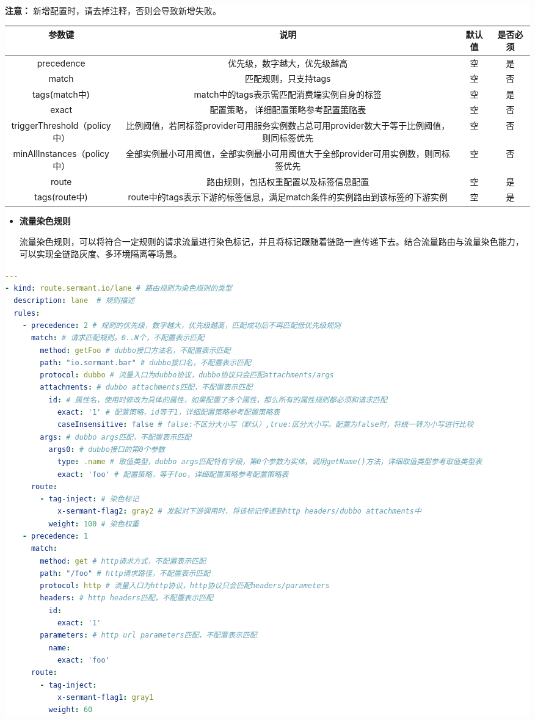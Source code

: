 
  **注意：** 新增配置时，请去掉注释，否则会导致新增失败。

  |    参数键     |                             说明                             | 默认值 | 是否必须 |
  | :-----------: | :----------------------------------------------------------: | :----: | :------: |
  |  precedence   |                 优先级，数字越大，优先级越高                 |   空   |    是    |
  |     match     |                     匹配规则，只支持tags                     |   空   |    否    |
  | tags(match中) |         match中的tags表示需匹配消费端实例自身的标签          |   空   |    是    |
  |     exact     |    配置策略， 详细配置策略参考[配置策略表](#配置策略列表)    |   空   |    否    |
  |     triggerThreshold（policy中）   |    比例阈值，若同标签provider可用服务实例数占总可用provider数大于等于比例阈值，则同标签优先    |   空   |    否    |
  |     minAllInstances（policy中）     |    全部实例最小可用阈值，全部实例最小可用阈值大于全部provider可用实例数，则同标签优先    |   空   |    否    | 
  |     route     |            路由规则，包括权重配置以及标签信息配置            |   空   |    是    |
  | tags(route中) | route中的tags表示下游的标签信息，满足match条件的实例路由到该标签的下游实例 |   空   |    是    |

- **流量染色规则**
  
  流量染色规则，可以将符合一定规则的请求流量进行染色标记，并且将标记跟随着链路一直传递下去。结合流量路由与流量染色能力，可以实现全链路灰度、多环境隔离等场景。

```yaml
---
- kind: route.sermant.io/lane # 路由规则为染色规则的类型
  description: lane  # 规则描述
  rules:
    - precedence: 2 # 规则的优先级，数字越大，优先级越高，匹配成功后不再匹配低优先级规则
      match: # 请求匹配规则。0..N个，不配置表示匹配
        method: getFoo # dubbo接口方法名，不配置表示匹配
        path: "io.sermant.bar" # dubbo接口名，不配置表示匹配
        protocol: dubbo # 流量入口为dubbo协议，dubbo协议只会匹配attachments/args
        attachments: # dubbo attachments匹配，不配置表示匹配
          id: # 属性名，使用时修改为具体的属性，如果配置了多个属性，那么所有的属性规则都必须和请求匹配
            exact: '1' # 配置策略，id等于1，详细配置策略参考配置策略表
            caseInsensitive: false # false:不区分大小写（默认）,true:区分大小写。配置为false时，将统一转为小写进行比较
        args: # dubbo args匹配，不配置表示匹配
          args0: # dubbo接口的第0个参数
            type: .name # 取值类型，dubbo args匹配特有字段，第0个参数为实体，调用getName()方法，详细取值类型参考取值类型表
            exact: 'foo' # 配置策略，等于foo，详细配置策略参考配置策略表
      route:
        - tag-inject: # 染色标记
            x-sermant-flag2: gray2 # 发起对下游调用时，将该标记传递到http headers/dubbo attachments中
          weight: 100 # 染色权重
    - precedence: 1
      match:
        method: get # http请求方式，不配置表示匹配
        path: "/foo" # http请求路径，不配置表示匹配
        protocol: http # 流量入口为http协议，http协议只会匹配headers/parameters
        headers: # http headers匹配，不配置表示匹配
          id:
            exact: '1'
        parameters: # http url parameters匹配，不配置表示匹配
          name:
            exact: 'foo'
      route:
        - tag-inject:
            x-sermant-flag1: gray1
          weight: 60
```
